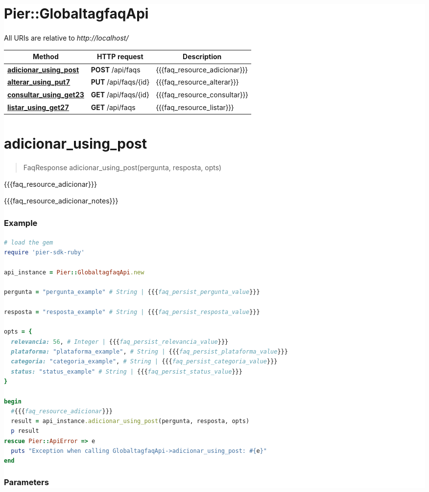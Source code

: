 # Pier::GlobaltagfaqApi

All URIs are relative to *http://localhost/*

Method | HTTP request | Description
------------- | ------------- | -------------
[**adicionar_using_post**](GlobaltagfaqApi.md#adicionar_using_post) | **POST** /api/faqs | {{{faq_resource_adicionar}}}
[**alterar_using_put7**](GlobaltagfaqApi.md#alterar_using_put7) | **PUT** /api/faqs/{id} | {{{faq_resource_alterar}}}
[**consultar_using_get23**](GlobaltagfaqApi.md#consultar_using_get23) | **GET** /api/faqs/{id} | {{{faq_resource_consultar}}}
[**listar_using_get27**](GlobaltagfaqApi.md#listar_using_get27) | **GET** /api/faqs | {{{faq_resource_listar}}}


# **adicionar_using_post**
> FaqResponse adicionar_using_post(pergunta, resposta, opts)

{{{faq_resource_adicionar}}}

{{{faq_resource_adicionar_notes}}}

### Example
```ruby
# load the gem
require 'pier-sdk-ruby'

api_instance = Pier::GlobaltagfaqApi.new

pergunta = "pergunta_example" # String | {{{faq_persist_pergunta_value}}}

resposta = "resposta_example" # String | {{{faq_persist_resposta_value}}}

opts = { 
  relevancia: 56, # Integer | {{{faq_persist_relevancia_value}}}
  plataforma: "plataforma_example", # String | {{{faq_persist_plataforma_value}}}
  categoria: "categoria_example", # String | {{{faq_persist_categoria_value}}}
  status: "status_example" # String | {{{faq_persist_status_value}}}
}

begin
  #{{{faq_resource_adicionar}}}
  result = api_instance.adicionar_using_post(pergunta, resposta, opts)
  p result
rescue Pier::ApiError => e
  puts "Exception when calling GlobaltagfaqApi->adicionar_using_post: #{e}"
end
```

### Parameters
